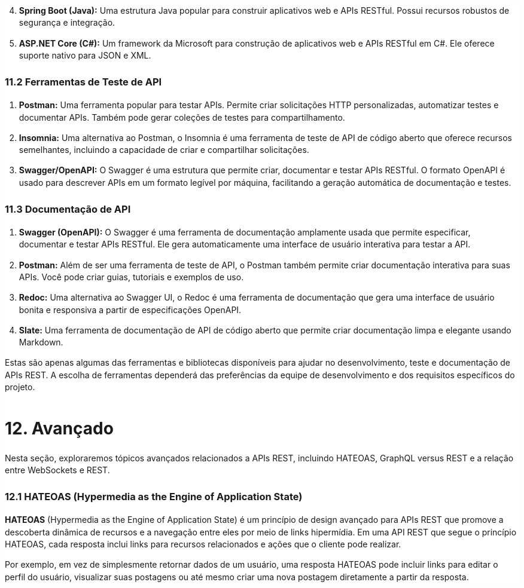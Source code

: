 4. **Spring Boot (Java):** Uma estrutura Java popular para construir aplicativos web e APIs RESTful. Possui recursos robustos de segurança e integração.

5. **ASP.NET Core (C#):** Um framework da Microsoft para construção de aplicativos web e APIs RESTful em C#. Ele oferece suporte nativo para JSON e XML.

### 11.2 Ferramentas de Teste de API

1. **Postman:** Uma ferramenta popular para testar APIs. Permite criar solicitações HTTP personalizadas, automatizar testes e documentar APIs. Também pode gerar coleções de testes para compartilhamento.

2. **Insomnia:** Uma alternativa ao Postman, o Insomnia é uma ferramenta de teste de API de código aberto que oferece recursos semelhantes, incluindo a capacidade de criar e compartilhar solicitações.

3. **Swagger/OpenAPI:** O Swagger é uma estrutura que permite criar, documentar e testar APIs RESTful. O formato OpenAPI é usado para descrever APIs em um formato legível por máquina, facilitando a geração automática de documentação e testes.

### 11.3 Documentação de API

1. **Swagger (OpenAPI):** O Swagger é uma ferramenta de documentação amplamente usada que permite especificar, documentar e testar APIs RESTful. Ele gera automaticamente uma interface de usuário interativa para testar a API.

2. **Postman:** Além de ser uma ferramenta de teste de API, o Postman também permite criar documentação interativa para suas APIs. Você pode criar guias, tutoriais e exemplos de uso.

3. **Redoc:** Uma alternativa ao Swagger UI, o Redoc é uma ferramenta de documentação que gera uma interface de usuário bonita e responsiva a partir de especificações OpenAPI.

4. **Slate:** Uma ferramenta de documentação de API de código aberto que permite criar documentação limpa e elegante usando Markdown.

Estas são apenas algumas das ferramentas e bibliotecas disponíveis para ajudar no desenvolvimento, teste e documentação de APIs REST. A escolha de ferramentas dependerá das preferências da equipe de desenvolvimento e dos requisitos específicos do projeto.

# 12. Avançado

Nesta seção, exploraremos tópicos avançados relacionados a APIs REST, incluindo HATEOAS, GraphQL versus REST e a relação entre WebSockets e REST.

### 12.1 HATEOAS (Hypermedia as the Engine of Application State)

**HATEOAS** (Hypermedia as the Engine of Application State) é um princípio de design avançado para APIs REST que promove a descoberta dinâmica de recursos e a navegação entre eles por meio de links hipermídia. Em uma API REST que segue o princípio HATEOAS, cada resposta inclui links para recursos relacionados e ações que o cliente pode realizar.

Por exemplo, em vez de simplesmente retornar dados de um usuário, uma resposta HATEOAS pode incluir links para editar o perfil do usuário, visualizar suas postagens ou até mesmo criar uma nova postagem diretamente a partir da resposta.
